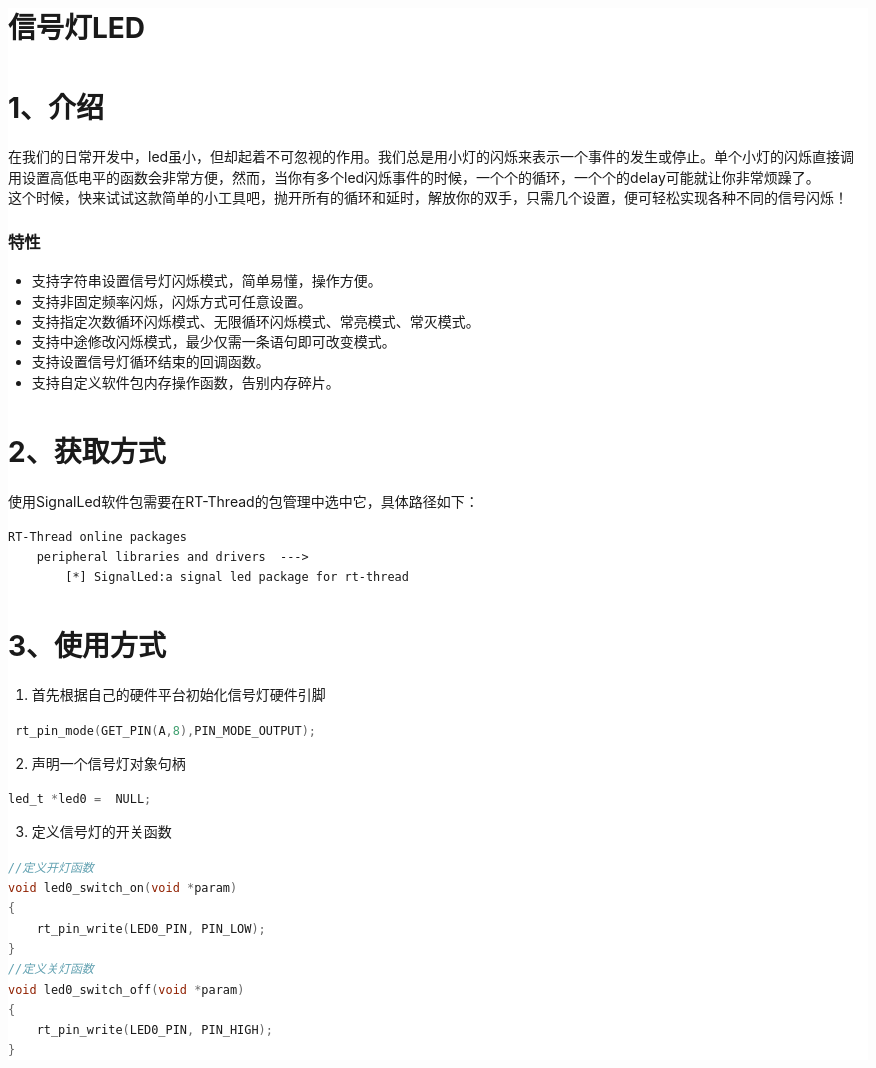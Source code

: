 # 信号灯LED

# 1、介绍

在我们的日常开发中，led虽小，但却起着不可忽视的作用。我们总是用小灯的闪烁来表示一个事件的发生或停止。单个小灯的闪烁直接调用设置高低电平的函数会非常方便，然而，当你有多个led闪烁事件的时候，一个个的循环，一个个的delay可能就让你非常烦躁了。<br>
这个时候，快来试试这款简单的小工具吧，抛开所有的循环和延时，解放你的双手，只需几个设置，便可轻松实现各种不同的信号闪烁！

### 特性

- 支持字符串设置信号灯闪烁模式，简单易懂，操作方便。
- 支持非固定频率闪烁，闪烁方式可任意设置。
- 支持指定次数循环闪烁模式、无限循环闪烁模式、常亮模式、常灭模式。
- 支持中途修改闪烁模式，最少仅需一条语句即可改变模式。
- 支持设置信号灯循环结束的回调函数。
- 支持自定义软件包内存操作函数，告别内存碎片。

# 2、获取方式

使用SignalLed软件包需要在RT-Thread的包管理中选中它，具体路径如下：

```
RT-Thread online packages
    peripheral libraries and drivers  --->
        [*] SignalLed:a signal led package for rt-thread
```

# 3、使用方式

1. 首先根据自己的硬件平台初始化信号灯硬件引脚

```C
 rt_pin_mode(GET_PIN(A,8),PIN_MODE_OUTPUT);
```

2. 声明一个信号灯对象句柄

```C
led_t *led0 =  NULL;
```

3. 定义信号灯的开关函数

```C
//定义开灯函数
void led0_switch_on(void *param)
{
    rt_pin_write(LED0_PIN, PIN_LOW);
}
//定义关灯函数
void led0_switch_off(void *param)
{
    rt_pin_write(LED0_PIN, PIN_HIGH);
}
```
